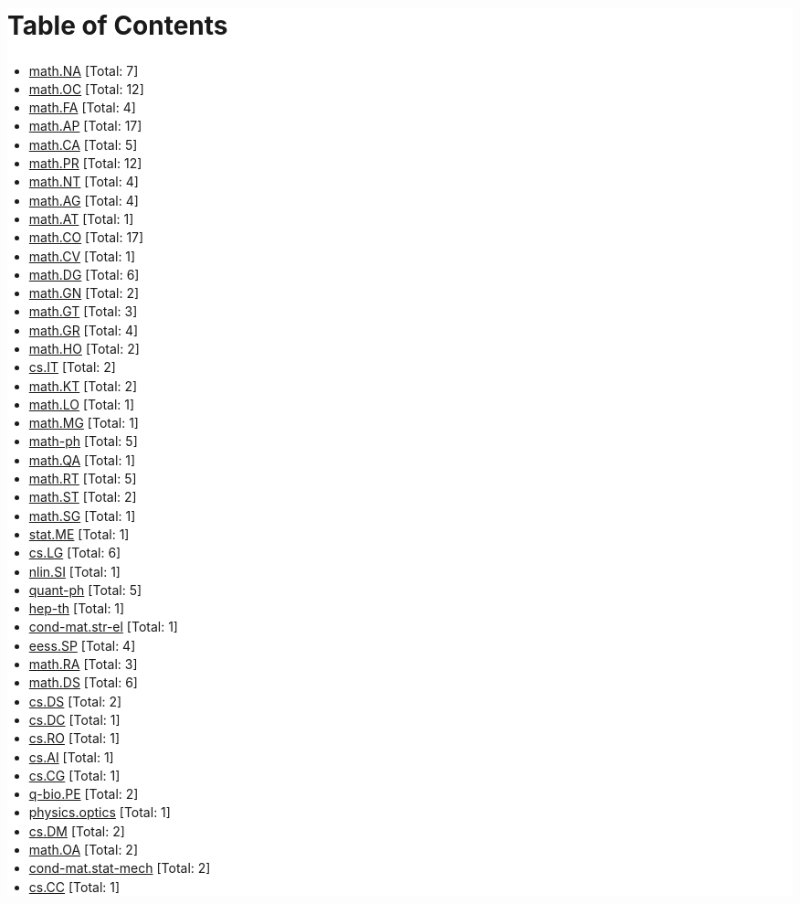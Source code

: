 <div id=toc></div>

# Table of Contents

- [math.NA](#math.NA) [Total: 7]
- [math.OC](#math.OC) [Total: 12]
- [math.FA](#math.FA) [Total: 4]
- [math.AP](#math.AP) [Total: 17]
- [math.CA](#math.CA) [Total: 5]
- [math.PR](#math.PR) [Total: 12]
- [math.NT](#math.NT) [Total: 4]
- [math.AG](#math.AG) [Total: 4]
- [math.AT](#math.AT) [Total: 1]
- [math.CO](#math.CO) [Total: 17]
- [math.CV](#math.CV) [Total: 1]
- [math.DG](#math.DG) [Total: 6]
- [math.GN](#math.GN) [Total: 2]
- [math.GT](#math.GT) [Total: 3]
- [math.GR](#math.GR) [Total: 4]
- [math.HO](#math.HO) [Total: 2]
- [cs.IT](#cs.IT) [Total: 2]
- [math.KT](#math.KT) [Total: 2]
- [math.LO](#math.LO) [Total: 1]
- [math.MG](#math.MG) [Total: 1]
- [math-ph](#math-ph) [Total: 5]
- [math.QA](#math.QA) [Total: 1]
- [math.RT](#math.RT) [Total: 5]
- [math.ST](#math.ST) [Total: 2]
- [math.SG](#math.SG) [Total: 1]
- [stat.ME](#stat.ME) [Total: 1]
- [cs.LG](#cs.LG) [Total: 6]
- [nlin.SI](#nlin.SI) [Total: 1]
- [quant-ph](#quant-ph) [Total: 5]
- [hep-th](#hep-th) [Total: 1]
- [cond-mat.str-el](#cond-mat.str-el) [Total: 1]
- [eess.SP](#eess.SP) [Total: 4]
- [math.RA](#math.RA) [Total: 3]
- [math.DS](#math.DS) [Total: 6]
- [cs.DS](#cs.DS) [Total: 2]
- [cs.DC](#cs.DC) [Total: 1]
- [cs.RO](#cs.RO) [Total: 1]
- [cs.AI](#cs.AI) [Total: 1]
- [cs.CG](#cs.CG) [Total: 1]
- [q-bio.PE](#q-bio.PE) [Total: 2]
- [physics.optics](#physics.optics) [Total: 1]
- [cs.DM](#cs.DM) [Total: 2]
- [math.OA](#math.OA) [Total: 2]
- [cond-mat.stat-mech](#cond-mat.stat-mech) [Total: 2]
- [cs.CC](#cs.CC) [Total: 1]

